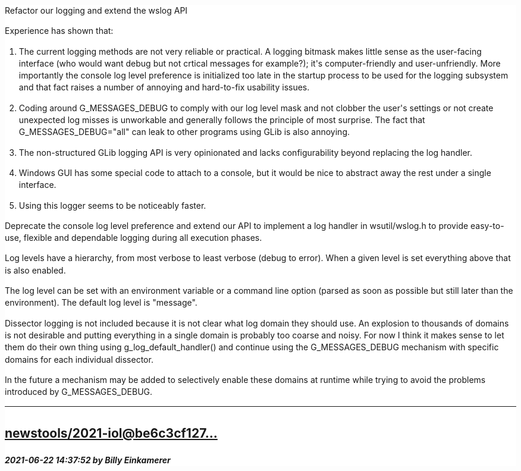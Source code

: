 Refactor our logging and extend the wslog API

Experience has shown that:

  1. The current logging methods are not very reliable or practical.
A logging bitmask makes little sense as the user-facing interface (who
would want debug but not crtical messages for example?); it's
computer-friendly and user-unfriendly. More importantly the console
log level preference is initialized too late in the startup process
to be used for the logging subsystem and that fact raises a number
of annoying and hard-to-fix usability issues.

  2. Coding around G_MESSAGES_DEBUG to comply with our log level mask
and not clobber the user's settings or not create unexpected log misses
is unworkable and generally follows the principle of most surprise.
The fact that G_MESSAGES_DEBUG="all" can leak to other programs using
GLib is also annoying.

  3. The non-structured GLib logging API is very opinionated and lacks
configurability beyond replacing the log handler.

  4. Windows GUI has some special code to attach to a console,
but it would be nice to abstract away the rest under a single
interface.

  5. Using this logger seems to be noticeably faster.

Deprecate the console log level preference and extend our API to
implement a log handler in wsutil/wslog.h to provide easy-to-use,
flexible and dependable logging during all execution phases.

Log levels have a hierarchy, from most verbose to least verbose
(debug to error). When a given level is set everything above that
is also enabled.

The log level can be set with an environment variable or a command
line option (parsed as soon as possible but still later than the
environment). The default log level is "message".

Dissector logging is not included because it is not clear what log
domain they should use. An explosion to thousands of domains is
not desirable and putting everything in a single domain is probably
too coarse and noisy. For now I think it makes sense to let them do
their own thing using g_log_default_handler() and continue using the
G_MESSAGES_DEBUG mechanism with specific domains for each individual
dissector.

In the future a mechanism may be added to selectively enable these
domains at runtime while trying to avoid the problems introduced
by G_MESSAGES_DEBUG.

---
## [newstools/2021-iol@be6c3cf127...](https://github.com/newstools/2021-iol/commit/be6c3cf127a3004030ceb966897ad4abfac6fcd8)
##### 2021-06-22 14:37:52 by Billy Einkamerer
